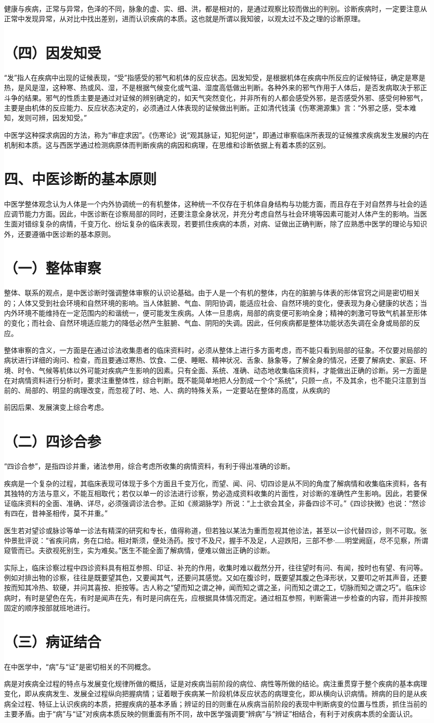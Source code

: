 健康与疾病，正常与异常，色泽的不同，脉象的虚、实、细、洪，都是相对的，是通过观察比较而做出的判别。诊断疾病时，一定要注意从正常中发现异常，从对比中找出差别，进而认识疾病的本质。这也就是所谓以我知彼，以观太过不及之理的诊断原理。  

# （四）因发知受  

“发”指人在疾病中出现的证候表现，“受”指感受的邪气和机体的反应状态。因发知受，是根据机体在疾病中所反应的证候特征，确定是寒是热，是风是湿，这种寒、热或风、湿，不是根据气候变化或气温、湿度高低做出判断。各种外来的邪气作用于人体后，是否发病取决于邪正斗争的结果。邪气的性质主要是通过对证候的辨别确定的，如天气突然变化，并非所有的人都会感受外邪，是否感受外邪、感受何种邪气，主要是由机体的反应能力、反应状态决定的，必须通过人体表现的证候做出判断。正如清代钱潢《伤寒溯源集》言：“外邪之感，受本难知，发则可辨，因发知受。”  

中医学这种探求病因的方法，称为“审症求因”。《伤寒论》说“观其脉证，知犯何逆”，即通过审察临床所表现的证候推求疾病发生发展的内在机制和本质。这与西医学通过检测病原体而判断疾病的病因和病理，在思维和诊断依据上有着本质的区别。  

# 四、中医诊断的基本原则  

中医学整体观念认为人体是一个内外协调统一的有机整体，这种统一不仅存在于机体自身结构与功能方面，而且存在于对自然界与社会的适应调节能力方面。因此，中医诊断在诊察局部的同时，还要注意全身状况，并充分考虑自然与社会环境等因素可能对人体产生的影响。当医生面对错综复杂的病情，千变万化、纷坛复杂的临床表现，若要抓住疾病的本质，对病、证做出正确判断，除了应熟悉中医学的理论与知识外，还要遵循中医诊断的基本原则。  

# （一）整体审察  

整体、联系的观点，是中医诊断时强调整体审察的认识论基础。由于人是一个有机的整体，内在的脏腑与体表的形体官窍之间是密切相关的；人体又受到社会环境和自然环境的影响。当人体脏腑、气血、阴阳协调，能适应社会、自然环境的变化，便表现为身心健康的状态；当内外环境不能维持在一定范围内的和谐统一，便可能发生疾病。人体一旦患病，局部的病变便可影响全身；精神的刺激可导致气机甚至形体的变化；而社会、自然环境适应能力的降低必然产生脏腑、气血、阴阳的失调。因此，任何疾病都是整体功能状态失调在全身或局部的反应。  

整体审察的含义，一方面是在通过诊法收集患者的临床资料时，必须从整体上进行多方面考虑，而不能只看到局部的征象。不仅要对局部的病状进行详细的询问、检查，而且要通过寒热、饮食、二便、睡眠、精神状况、舌象、脉象等，了解全身的情况，还要了解病史、家庭、环境、时令、气候等机体以外可能对疾病产生影响的因素。只有全面、系统、准确、动态地收集临床资料，才能做出正确的诊断。另一方面是在对病情资料进行分析时，要求注重整体性，综合判断。既不能简单地把人分割成一个个“系统”，只顾一点，不及其余，也不能只注意到当前的、局部的、明显的病理改变，而忽视了时、地、人、病的特殊关系，一定要站在整体的高度，从疾病的  

前因后果、发展演变上综合考虑。  

# （二）四诊合参  

“四诊合参”，是指四诊并重，诸法参用，综合考虑所收集的病情资料，有利于得出准确的诊断。  

疾病是一个复杂的过程，其临床表现可体现于多个方面且千变万化，而望、闻、问、切四诊是从不同的角度了解病情和收集临床资料，各有其独特的方法与意义，不能互相取代；若仅以单一的诊法进行诊察，势必造成资料收集的片面性，对诊断的准确性产生影响。因此，若要保证临床资料的全面、准确、详尽，必须强调诊法合参。正如《濒湖脉学》所说：“上士欲会其全，非备四诊不可。”《四诊抉微》也说：“然诊有四在，昔神圣相传，莫不并重。”  

医生若对望诊或脉诊等单一诊法有精深的研究和专长，值得称道，但若独以某法为重而忽视其他诊法，甚至以一诊代替四诊，则不可取。张仲景批评说：“省疾问病，务在口给。相对斯须，便处汤药。按寸不及尺，握手不及足，人迎跌阳，三部不参·.….明堂阙庭，尽不见察，所谓窥管而已。夫欲视死别生，实为难矣。”医生不能全面了解病情，便难以做出正确的诊断。  

实际上，临床诊察过程中四诊资料具有相互参照、印证、补充的作用，收集时难以截然分开，往往望时有问、有闻，按时也有望、有问等。例如对排出物的诊察，往往是既要望其色，又要闻其气，还要问其感觉。又如在腹诊时，既要望其腹之色泽形状，又要叩之听其声音，还要按而知其冷热、软硬，并问其喜按、拒按等。古人称之“望而知之谓之神，闻而知之谓之圣，问而知之谓之工，切脉而知之谓之巧”。临床诊病时，有时是望色在先，有时是闻声在先，有时是问病在先，应根据具体情况而定。通过相互参照，判断需进一步检查的内容，而并非按照固定的顺序按部就班地进行。  

# （三）病证结合  

在中医学中，“病”与“证”是密切相关的不同概念。  

病是对疾病全过程的特点与发展变化规律所做的概括，证是对疾病当前阶段的病位、病性等所做的结论。病注重贯穿于整个疾病的基本病理变化，即从疾病发生、发展全过程纵向把握病情；证着眼于疾病某一阶段机体反应状态的病理变化，即从横向认识病情。辨病的目的是从疾病全过程、特征上认识疾病的本质，把握疾病的基本矛盾；辨证的目的则重在从疾病当前阶段的表现中判断病变的位置与性质，抓住当前的主要矛盾。由于“病”与“证”对疾病本质反映的侧重面有所不同，故中医学强调要“辨病”与“辨证”相结合，有利于对疾病本质的全面认识。  

